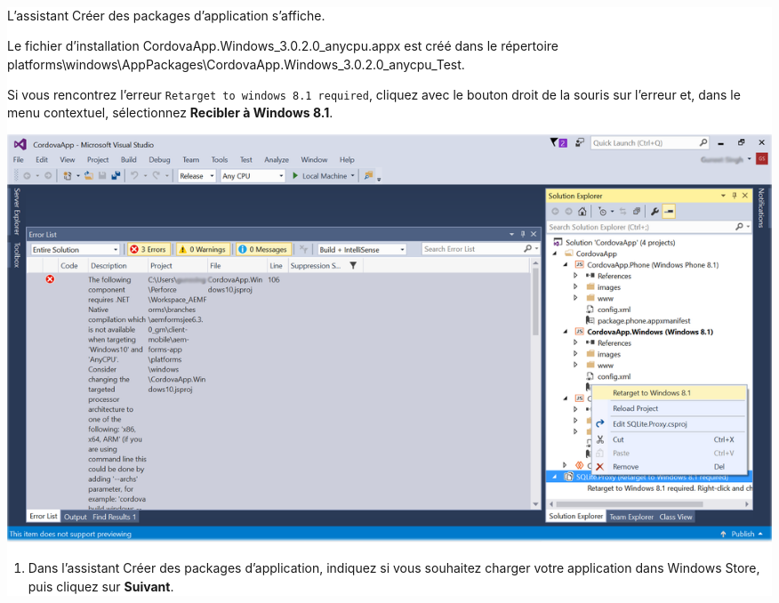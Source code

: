    L’assistant Créer des packages d’application s’affiche.

   Le fichier d’installation CordovaApp.Windows_3.0.2.0_anycpu.appx est créé dans le répertoire platforms\windows\AppPackages\CordovaApp.Windows_3.0.2.0_anycpu_Test.

   Si vous rencontrez l’erreur `Retarget to windows 8.1 required`, cliquez avec le bouton droit de la souris sur l’erreur et, dans le menu contextuel, sélectionnez **Recibler à Windows 8.1**.

   ![reciblage-solution](assets/retarget-solution.png)

1. Dans l’assistant Créer des packages d’application, indiquez si vous souhaitez charger votre application dans Windows Store, puis cliquez sur **Suivant**.
